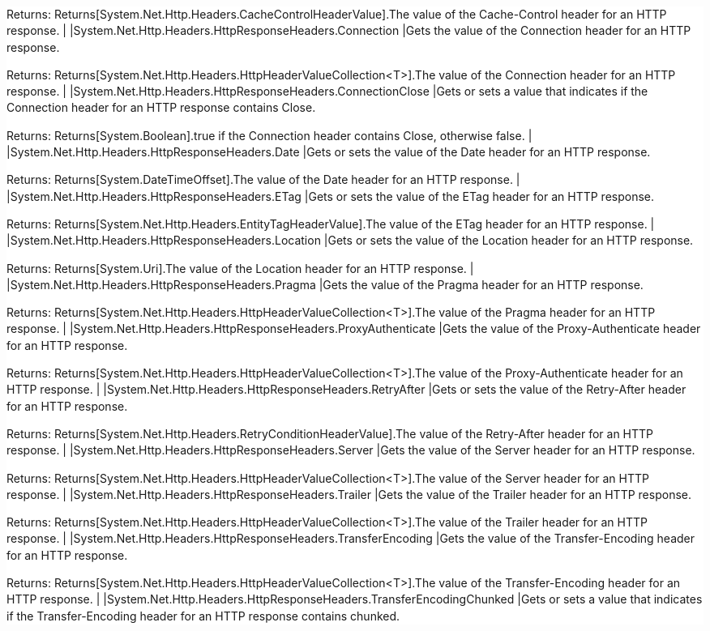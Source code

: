 
Returns: Returns[System.Net.Http.Headers.CacheControlHeaderValue].The value of the Cache-Control header for an HTTP response. |
|System.Net.Http.Headers.HttpResponseHeaders.Connection |Gets the value of the Connection header for an HTTP response.


Returns: Returns[System.Net.Http.Headers.HttpHeaderValueCollection&lt;T&gt;].The value of the Connection header for an HTTP response. |
|System.Net.Http.Headers.HttpResponseHeaders.ConnectionClose |Gets or sets a value that indicates if the Connection header for an HTTP response contains Close.


Returns: Returns[System.Boolean].true if the Connection header contains Close, otherwise false. |
|System.Net.Http.Headers.HttpResponseHeaders.Date |Gets or sets the value of the Date header for an HTTP response.


Returns: Returns[System.DateTimeOffset].The value of the Date header for an HTTP response. |
|System.Net.Http.Headers.HttpResponseHeaders.ETag |Gets or sets the value of the ETag header for an HTTP response.


Returns: Returns[System.Net.Http.Headers.EntityTagHeaderValue].The value of the ETag header for an HTTP response. |
|System.Net.Http.Headers.HttpResponseHeaders.Location |Gets or sets the value of the Location header for an HTTP response.


Returns: Returns[System.Uri].The value of the Location header for an HTTP response. |
|System.Net.Http.Headers.HttpResponseHeaders.Pragma |Gets the value of the Pragma header for an HTTP response.


Returns: Returns[System.Net.Http.Headers.HttpHeaderValueCollection&lt;T&gt;].The value of the Pragma header for an HTTP response. |
|System.Net.Http.Headers.HttpResponseHeaders.ProxyAuthenticate |Gets the value of the Proxy-Authenticate header for an HTTP response.


Returns: Returns[System.Net.Http.Headers.HttpHeaderValueCollection&lt;T&gt;].The value of the Proxy-Authenticate header for an HTTP response. |
|System.Net.Http.Headers.HttpResponseHeaders.RetryAfter |Gets or sets the value of the Retry-After header for an HTTP response.


Returns: Returns[System.Net.Http.Headers.RetryConditionHeaderValue].The value of the Retry-After header for an HTTP response. |
|System.Net.Http.Headers.HttpResponseHeaders.Server |Gets the value of the Server header for an HTTP response.


Returns: Returns[System.Net.Http.Headers.HttpHeaderValueCollection&lt;T&gt;].The value of the Server header for an HTTP response. |
|System.Net.Http.Headers.HttpResponseHeaders.Trailer |Gets the value of the Trailer header for an HTTP response.


Returns: Returns[System.Net.Http.Headers.HttpHeaderValueCollection&lt;T&gt;].The value of the Trailer header for an HTTP response. |
|System.Net.Http.Headers.HttpResponseHeaders.TransferEncoding |Gets the value of the Transfer-Encoding header for an HTTP response.


Returns: Returns[System.Net.Http.Headers.HttpHeaderValueCollection&lt;T&gt;].The value of the Transfer-Encoding header for an HTTP response. |
|System.Net.Http.Headers.HttpResponseHeaders.TransferEncodingChunked |Gets or sets a value that indicates if the Transfer-Encoding header for an HTTP response contains chunked.
